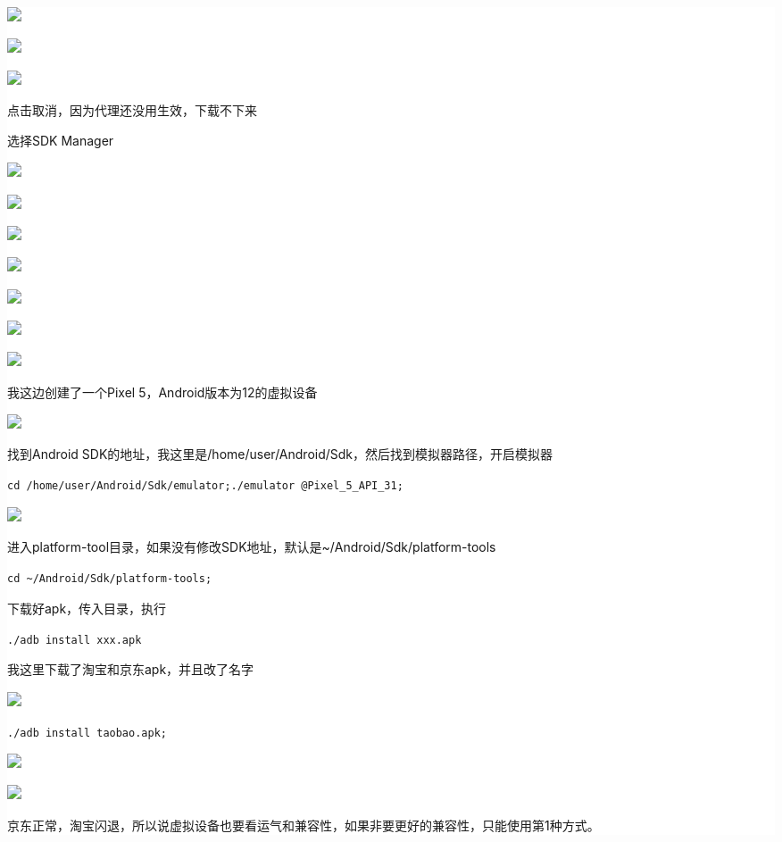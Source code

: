 ![](https://i-blog.csdnimg.cn/direct/bcb75f7475b4422bbbb922a9c99ccdbe.png)

![](https://i-blog.csdnimg.cn/direct/57e2c184be6a4318917b1ed179b7fb57.png)

![](https://i-blog.csdnimg.cn/direct/ff6d44d3a4c14111aa29a08be9cc3805.png)

点击取消，因为代理还没用生效，下载不下来

选择SDK Manager

![](https://i-blog.csdnimg.cn/direct/733099dd605e4118ba4c1e11540a296c.png)

![](https://i-blog.csdnimg.cn/direct/3c012fab71af47539ffbf60cd446fe49.png)

![](https://i-blog.csdnimg.cn/direct/9e6ef67496144fabbf657d980bccf538.png)

![](https://i-blog.csdnimg.cn/direct/91e3c02d0b3e49cfbf5c5c71e50a7a7b.png)

![](https://i-blog.csdnimg.cn/direct/5a0d3ea6e9034149a5a6ebf33e3ae05e.png)

![](https://i-blog.csdnimg.cn/direct/726abbc389eb4a278c26953860f32ef2.png)

![](https://i-blog.csdnimg.cn/direct/6a2067cc97ab4f77a4ec3caddb52cf5b.png)

我这边创建了一个Pixel 5，Android版本为12的虚拟设备

![](https://i-blog.csdnimg.cn/direct/311f82733d3b4eb4aa7139f8aa087ba0.png)

找到Android SDK的地址，我这里是/home/user/Android/Sdk，然后找到模拟器路径，开启模拟器

```null
cd /home/user/Android/Sdk/emulator;./emulator @Pixel_5_API_31;
```

![](https://i-blog.csdnimg.cn/direct/f0b8a50ec44b422f8fed24f77d9e2d53.png)

进入platform-tool目录，如果没有修改SDK地址，默认是~/Android/Sdk/platform-tools

```null
cd ~/Android/Sdk/platform-tools;
```

下载好apk，传入目录，执行

```null
./adb install xxx.apk
```

我这里下载了淘宝和京东apk，并且改了名字

![](https://i-blog.csdnimg.cn/direct/fcf4d1c940ed4a728d48af83c5fefb28.png)

```null
./adb install taobao.apk;
```

![](https://i-blog.csdnimg.cn/direct/40e00fa998684d0ea7291dbefef59877.png)

![](https://i-blog.csdnimg.cn/direct/4140529b67a04d90bbb29e71b847fb1f.png)

京东正常，淘宝闪退，所以说虚拟设备也要看运气和兼容性，如果非要更好的兼容性，只能使用第1种方式。